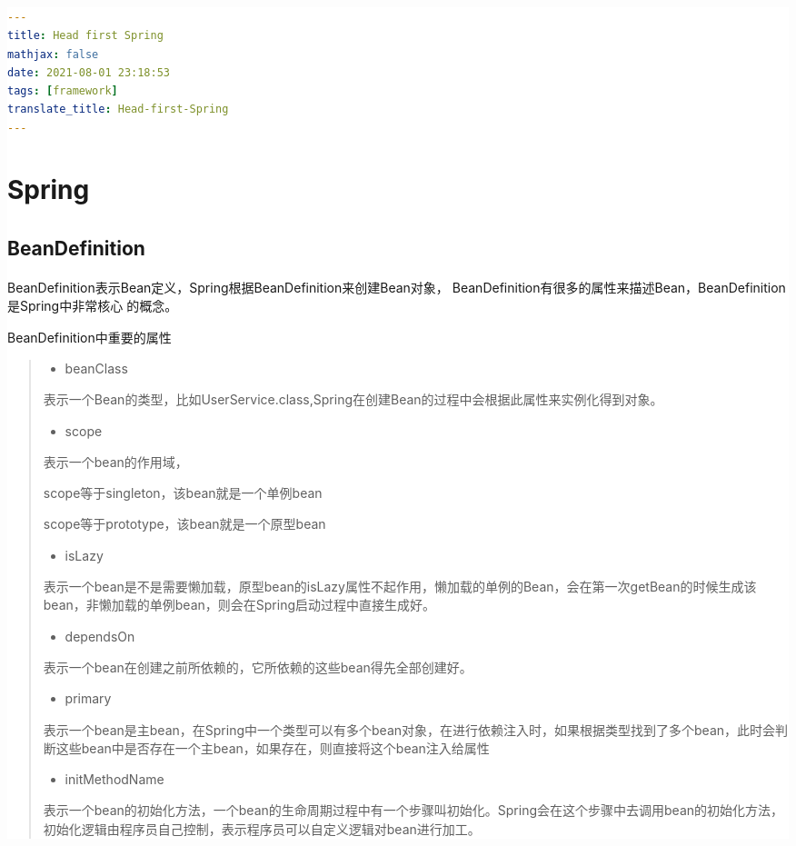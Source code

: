 ```yaml
---
title: Head first Spring
mathjax: false
date: 2021-08-01 23:18:53
tags: [framework]
translate_title: Head-first-Spring
---
```


# Spring

## BeanDefinition 

BeanDefinition表示Bean定义，Spring根据BeanDefinition来创建Bean对象，
BeanDefinition有很多的属性来描述Bean，BeanDefinition是Spring中非常核心
的概念。

BeanDefinition中重要的属性

>- beanClass 
>
>表示一个Bean的类型，比如UserService.class,Spring在创建Bean的过程中会根据此属性来实例化得到对象。
>
>- scope
>
>表示一个bean的作用域，
>
>scope等于singleton，该bean就是一个单例bean
>
>scope等于prototype，该bean就是一个原型bean
>
>- isLazy
>
>表示一个bean是不是需要懒加载，原型bean的isLazy属性不起作用，懒加载的单例的Bean，会在第一次getBean的时候生成该bean，非懒加载的单例bean，则会在Spring启动过程中直接生成好。
>
>- dependsOn
>
>表示一个bean在创建之前所依赖的，它所依赖的这些bean得先全部创建好。
>
>- primary
>
>表示一个bean是主bean，在Spring中一个类型可以有多个bean对象，在进行依赖注入时，如果根据类型找到了多个bean，此时会判断这些bean中是否存在一个主bean，如果存在，则直接将这个bean注入给属性
>
>- initMethodName
>
>表示一个bean的初始化方法，一个bean的生命周期过程中有一个步骤叫初始化。Spring会在这个步骤中去调用bean的初始化方法，初始化逻辑由程序员自己控制，表示程序员可以自定义逻辑对bean进行加工。
